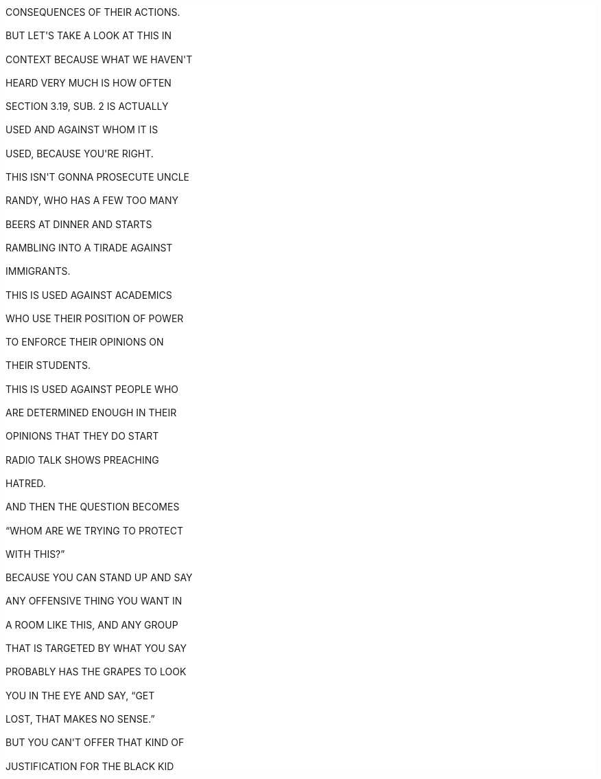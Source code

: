 CONSEQUENCES OF THEIR ACTIONS.

BUT LET'S TAKE A LOOK AT THIS IN

CONTEXT BECAUSE WHAT WE HAVEN'T

HEARD VERY MUCH IS HOW OFTEN

SECTION 3.19, SUB. 2 IS ACTUALLY

USED AND AGAINST WHOM IT IS

USED, BECAUSE YOU'RE RIGHT.

THIS ISN'T GONNA PROSECUTE UNCLE

RANDY, WHO HAS A FEW TOO MANY

BEERS AT DINNER AND STARTS

RAMBLING INTO A TIRADE AGAINST

IMMIGRANTS.

THIS IS USED AGAINST ACADEMICS

WHO USE THEIR POSITION OF POWER

TO ENFORCE THEIR OPINIONS ON

THEIR STUDENTS.

THIS IS USED AGAINST PEOPLE WHO

ARE DETERMINED ENOUGH IN THEIR

OPINIONS THAT THEY DO START

RADIO TALK SHOWS PREACHING

HATRED.

AND THEN THE QUESTION BECOMES

“WHOM ARE WE TRYING TO PROTECT

WITH THIS?”

BECAUSE YOU CAN STAND UP AND SAY

ANY OFFENSIVE THING YOU WANT IN

A ROOM LIKE THIS, AND ANY GROUP

THAT IS TARGETED BY WHAT YOU SAY

PROBABLY HAS THE GRAPES TO LOOK

YOU IN THE EYE AND SAY, “GET

LOST, THAT MAKES NO SENSE.”

BUT YOU CAN'T OFFER THAT KIND OF

JUSTIFICATION FOR THE BLACK KID
